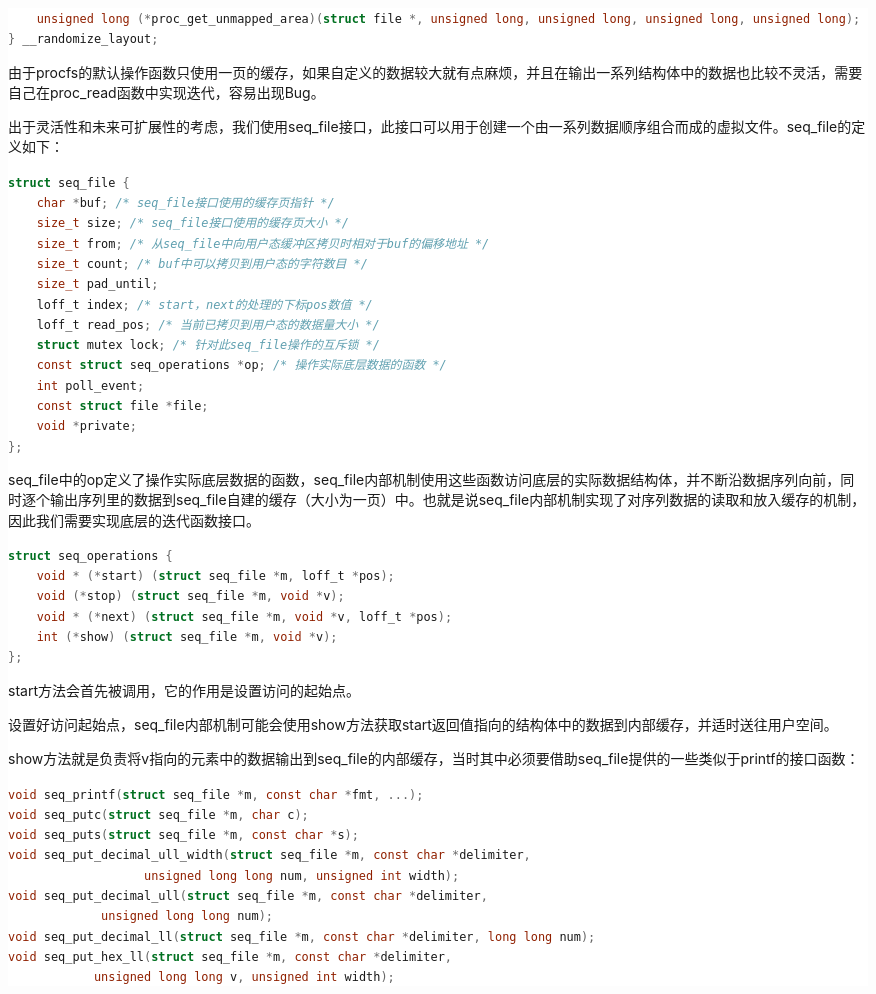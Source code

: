 ```c
	unsigned long (*proc_get_unmapped_area)(struct file *, unsigned long, unsigned long, unsigned long, unsigned long);
} __randomize_layout;
```

由于procfs的默认操作函数只使用一页的缓存，如果自定义的数据较大就有点麻烦，并且在输出一系列结构体中的数据也比较不灵活，需要自己在proc_read函数中实现迭代，容易出现Bug。

出于灵活性和未来可扩展性的考虑，我们使用seq_file接口，此接口可以用于创建一个由一系列数据顺序组合而成的虚拟文件。seq_file的定义如下：

```c
struct seq_file {
	char *buf; /* seq_file接口使用的缓存页指针 */
	size_t size; /* seq_file接口使用的缓存页大小 */
	size_t from; /* 从seq_file中向用户态缓冲区拷贝时相对于buf的偏移地址 */
	size_t count; /* buf中可以拷贝到用户态的字符数目 */
	size_t pad_until;
	loff_t index; /* start，next的处理的下标pos数值 */
	loff_t read_pos; /* 当前已拷贝到用户态的数据量大小 */
	struct mutex lock; /* 针对此seq_file操作的互斥锁 */
	const struct seq_operations *op; /* 操作实际底层数据的函数 */
	int poll_event;
	const struct file *file;
	void *private;
};
```

seq_file中的op定义了操作实际底层数据的函数，seq_file内部机制使用这些函数访问底层的实际数据结构体，并不断沿数据序列向前，同时逐个输出序列里的数据到seq_file自建的缓存（大小为一页）中。也就是说seq_file内部机制实现了对序列数据的读取和放入缓存的机制，因此我们需要实现底层的迭代函数接口。

```c
struct seq_operations {
	void * (*start) (struct seq_file *m, loff_t *pos);
	void (*stop) (struct seq_file *m, void *v);
	void * (*next) (struct seq_file *m, void *v, loff_t *pos);
	int (*show) (struct seq_file *m, void *v);
};
```

start方法会首先被调用，它的作用是设置访问的起始点。

设置好访问起始点，seq_file内部机制可能会使用show方法获取start返回值指向的结构体中的数据到内部缓存，并适时送往用户空间。

show方法就是负责将v指向的元素中的数据输出到seq_file的内部缓存，当时其中必须要借助seq_file提供的一些类似于printf的接口函数：

```c
void seq_printf(struct seq_file *m, const char *fmt, ...);
void seq_putc(struct seq_file *m, char c);
void seq_puts(struct seq_file *m, const char *s);
void seq_put_decimal_ull_width(struct seq_file *m, const char *delimiter,
			       unsigned long long num, unsigned int width);
void seq_put_decimal_ull(struct seq_file *m, const char *delimiter,
			 unsigned long long num);
void seq_put_decimal_ll(struct seq_file *m, const char *delimiter, long long num);
void seq_put_hex_ll(struct seq_file *m, const char *delimiter,
		    unsigned long long v, unsigned int width);
```
